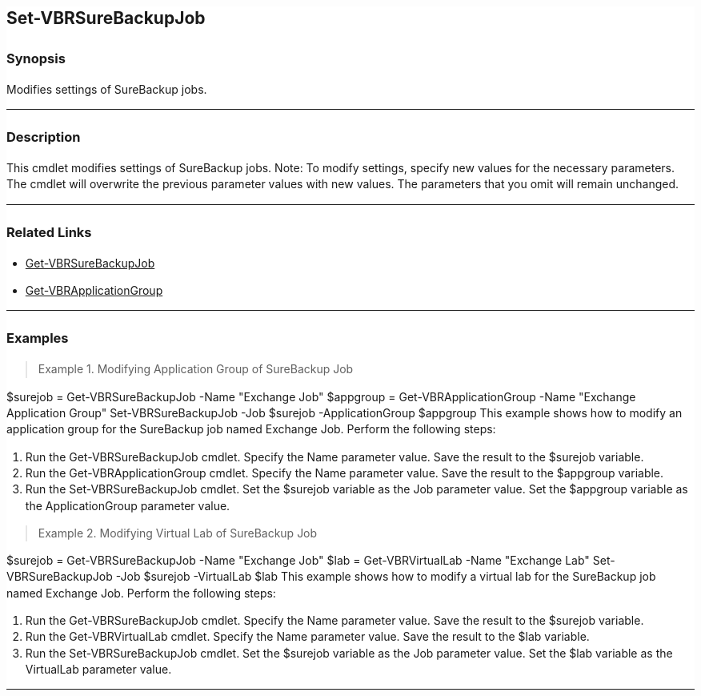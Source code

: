 Set-VBRSureBackupJob
--------------------

### Synopsis
Modifies settings of SureBackup jobs.

---

### Description

This cmdlet modifies settings of SureBackup jobs.
Note: To modify settings, specify new values for the necessary parameters. The cmdlet will overwrite the previous parameter values with new values. The parameters that you omit will remain unchanged.

---

### Related Links
* [Get-VBRSureBackupJob](Get-VBRSureBackupJob)

* [Get-VBRApplicationGroup](Get-VBRApplicationGroup)

---

### Examples
> Example 1. Modifying Application Group of SureBackup Job

$surejob = Get-VBRSureBackupJob -Name "Exchange Job"
$appgroup = Get-VBRApplicationGroup -Name "Exchange Application Group"
Set-VBRSureBackupJob -Job $surejob -ApplicationGroup $appgroup
This example shows how to modify an application group for the SureBackup job named Exchange Job.
Perform the following steps:
1. Run the Get-VBRSureBackupJob cmdlet. Specify the Name parameter value. Save the result to the $surejob variable.
2. Run the Get-VBRApplicationGroup cmdlet. Specify the Name parameter value. Save the result to the $appgroup variable.
3. Run the Set-VBRSureBackupJob cmdlet. Set the $surejob variable as the Job parameter value. Set the $appgroup variable as the ApplicationGroup parameter value.
> Example 2. Modifying Virtual Lab of SureBackup Job

$surejob = Get-VBRSureBackupJob -Name "Exchange Job"
$lab = Get-VBRVirtualLab -Name "Exchange Lab"
Set-VBRSureBackupJob -Job $surejob -VirtualLab $lab
This example shows how to modify a virtual lab for the SureBackup job named Exchange Job.
Perform the following steps:
1. Run the Get-VBRSureBackupJob cmdlet. Specify the Name parameter value. Save the result to the $surejob variable.
2. Run the Get-VBRVirtualLab cmdlet. Specify the Name parameter value. Save the result to the $lab variable.
3. Run the Set-VBRSureBackupJob cmdlet. Set the $surejob variable as the Job parameter value. Set the $lab variable as the VirtualLab parameter value.

---
